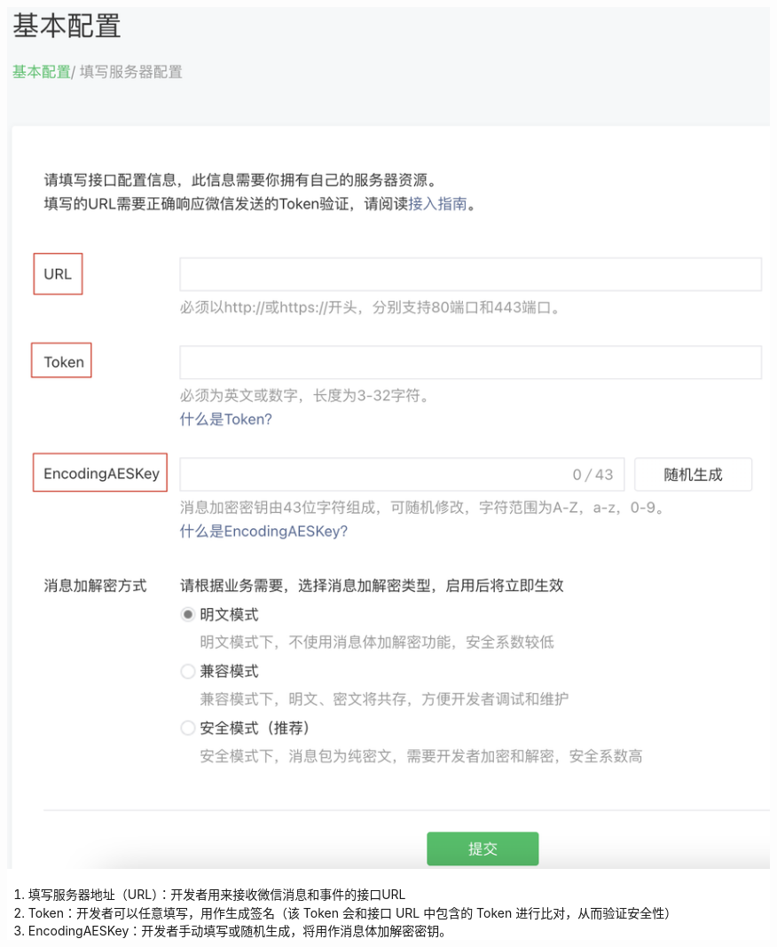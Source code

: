 ![image-20221114134730501](img/image-20221114134730501.png)

1. 填写服务器地址（URL）：开发者用来接收微信消息和事件的接口URL
2. Token：开发者可以任意填写，用作生成签名（该 Token 会和接口 URL 中包含的 Token 进行比对，从而验证安全性）
3. EncodingAESKey：开发者手动填写或随机生成，将用作消息体加解密密钥。
